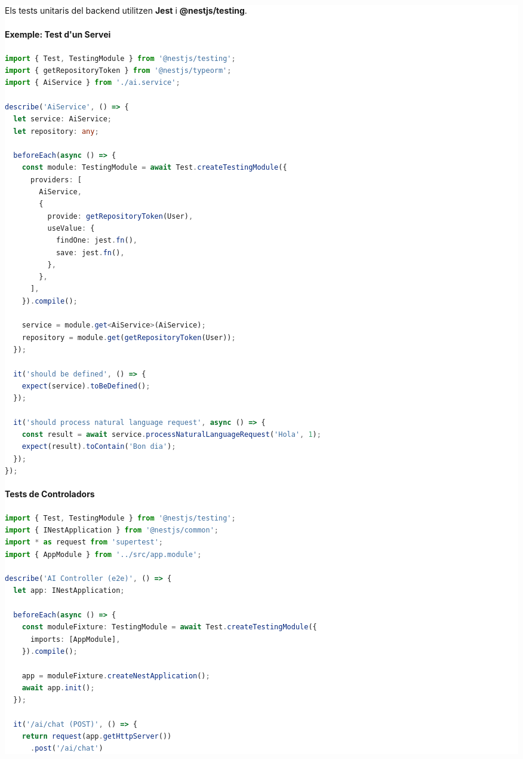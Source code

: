 Els tests unitaris del backend utilitzen **Jest** i **@nestjs/testing**.

#### Exemple: Test d'un Servei

```typescript
import { Test, TestingModule } from '@nestjs/testing';
import { getRepositoryToken } from '@nestjs/typeorm';
import { AiService } from './ai.service';

describe('AiService', () => {
  let service: AiService;
  let repository: any;

  beforeEach(async () => {
    const module: TestingModule = await Test.createTestingModule({
      providers: [
        AiService,
        {
          provide: getRepositoryToken(User),
          useValue: {
            findOne: jest.fn(),
            save: jest.fn(),
          },
        },
      ],
    }).compile();

    service = module.get<AiService>(AiService);
    repository = module.get(getRepositoryToken(User));
  });

  it('should be defined', () => {
    expect(service).toBeDefined();
  });

  it('should process natural language request', async () => {
    const result = await service.processNaturalLanguageRequest('Hola', 1);
    expect(result).toContain('Bon dia');
  });
});
```

#### Tests de Controladors

```typescript
import { Test, TestingModule } from '@nestjs/testing';
import { INestApplication } from '@nestjs/common';
import * as request from 'supertest';
import { AppModule } from '../src/app.module';

describe('AI Controller (e2e)', () => {
  let app: INestApplication;

  beforeEach(async () => {
    const moduleFixture: TestingModule = await Test.createTestingModule({
      imports: [AppModule],
    }).compile();

    app = moduleFixture.createNestApplication();
    await app.init();
  });

  it('/ai/chat (POST)', () => {
    return request(app.getHttpServer())
      .post('/ai/chat')
```